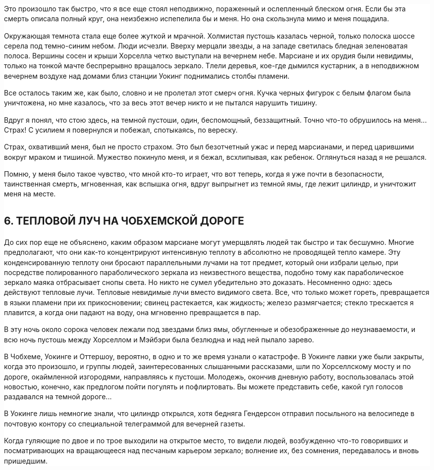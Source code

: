 Это произошло так быстро, что я все еще стоял неподвижно, пораженный и ослепленный блеском огня. Если бы эта смерть описала полный круг, она неизбежно испепелила бы и меня. Но она скользнула мимо и меня пощадила.

Окружающая темнота стала еще более жуткой и мрачной. Холмистая пустошь казалась черной, только полоска шоссе серела под темно-синим небом. Люди исчезли. Вверху мерцали звезды, а на западе светилась бледная зеленоватая полоса. Вершины сосен и крыши Хорселла четко выступали на вечернем небе. Марсиане и их орудия были невидимы, только на тонкой мачте беспрерывно вращалось зеркало. Тлели деревья, кое-где дымился кустарник, а в неподвижном вечернем воздухе над домами близ станции Уокинг поднимались столбы пламени.

Все осталось таким же, как было, словно и не пролетал этот смерч огня. Кучка черных фигурок с белым флагом была уничтожена, но мне казалось, что за весь этот вечер никто и не пытался нарушить тишину.

Вдруг я понял, что стою здесь, на темной пустоши, один, беспомощный, беззащитный. Точно что-то обрушилось на меня... Страх!
С усилием я повернулся и побежал, спотыкаясь, по вереску.

Страх, охвативший меня, был не просто страхом. Это был безотчетный ужас и перед марсианами, и перед царившими вокруг мраком и тишиной. Мужество покинуло меня, и я бежал, всхлипывая, как ребенок. Оглянуться назад я не решался.

Помню, у меня было такое чувство, что мной кто-то играет, что вот теперь, когда я уже почти в безопасности, таинственная смерть, мгновенная, как вспышка огня, вдруг выпрыгнет из темной ямы, где лежит цилиндр, и уничтожит меня на месте.




## 6. ТЕПЛОВОЙ ЛУЧ НА ЧОБХЕМСКОЙ ДОРОГЕ

До сих пор еще не объяснено, каким образом марсиане могут умерщвлять людей так быстро и так бесшумно. Многие предполагают, что они как-то концентрируют интенсивную теплоту в абсолютно не проводящей тепло камере. Эту конденсированную теплоту они бросают параллельными лучами на тот предмет, который они избрали целью, при посредстве полированного параболического зеркала из неизвестного вещества, подобно тому как параболическое зеркало маяка отбрасывает снопы света. Но никто не сумел убедительно это доказать. Несомненно одно: здесь действуют тепловые лучи. Тепловые невидимые лучи вместо видимого света. Все, что только может гореть, превращается в языки пламени при их прикосновении; свинец растекается, как жидкость; железо размягчается; стекло трескается я плавится, а когда они падают на воду, она мгновенно превращается в пар.

В эту ночь около сорока человек лежали под звездами близ ямы, обугленные и обезображенные до неузнаваемости, и всю ночь пустошь между Хорселлом и Мэйбэри была безлюдна и над ней пылало зарево.

В Чобхеме, Уокинге и Оттершоу, вероятно, в одно и то же время узнали о катастрофе. В Уокинге лавки уже были закрыты, когда это произошло, и группы людей, заинтересованных слышанными рассказами, шли по Хорселлскому мосту и по дороге, окаймленной изгородями, направляясь к пустоши. Молодежь, окончив дневную работу, воспользовалась этой новостью, конечно, как предлогом пойти погулять и пофлиртовать. Вы можете представить себе, какой гул голосов раздавался на темной дороге...

В Уокинге лишь немногие знали, что цилиндр открылся, хотя бедняга Гендерсон отправил посыльного на велосипеде в почтовую контору со специальной телеграммой для вечерней газеты.

Когда гуляющие по двое и по трое выходили на открытое место, то видели людей, возбужденно что-то говоривших и посматривающих на вращающееся над песчаным карьером зеркало; волнение их, без сомнения, передавалось и вновь пришедшим.
